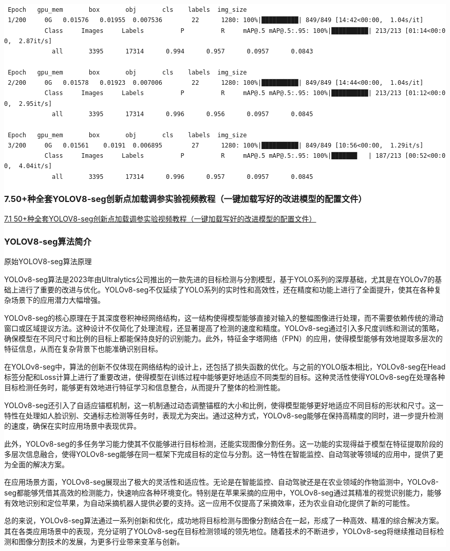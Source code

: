
     Epoch   gpu_mem       box       obj       cls    labels  img_size
     1/200     0G   0.01576   0.01955  0.007536        22      1280: 100%|██████████| 849/849 [14:42<00:00,  1.04s/it]
               Class     Images     Labels          P          R     mAP@.5 mAP@.5:.95: 100%|██████████| 213/213 [01:14<00:00,  2.87it/s]
                 all       3395      17314      0.994      0.957      0.0957      0.0843

     Epoch   gpu_mem       box       obj       cls    labels  img_size
     2/200     0G   0.01578   0.01923  0.007006        22      1280: 100%|██████████| 849/849 [14:44<00:00,  1.04s/it]
               Class     Images     Labels          P          R     mAP@.5 mAP@.5:.95: 100%|██████████| 213/213 [01:12<00:00,  2.95it/s]
                 all       3395      17314      0.996      0.956      0.0957      0.0845

     Epoch   gpu_mem       box       obj       cls    labels  img_size
     3/200     0G   0.01561    0.0191  0.006895        27      1280: 100%|██████████| 849/849 [10:56<00:00,  1.29it/s]
               Class     Images     Labels          P          R     mAP@.5 mAP@.5:.95: 100%|███████   | 187/213 [00:52<00:00,  4.04it/s]
                 all       3395      17314      0.996      0.957      0.0957      0.0845




### 7.50+种全套YOLOV8-seg创新点加载调参实验视频教程（一键加载写好的改进模型的配置文件）

[7.1 50+种全套YOLOV8-seg创新点加载调参实验视频教程（一键加载写好的改进模型的配置文件）](https://www.bilibili.com/video/BV1Hw4VePEXv/?vd_source=bc9aec86d164b67a7004b996143742dc)

### YOLOV8-seg算法简介

原始YOLOV8-seg算法原理

YOLOv8-seg算法是2023年由Ultralytics公司推出的一款先进的目标检测与分割模型，基于YOLO系列的深厚基础，尤其是在YOLOv7的基础上进行了重要的改进与优化。YOLOv8-seg不仅延续了YOLO系列的实时性和高效性，还在精度和功能上进行了全面提升，使其在各种复杂场景下的应用潜力大幅增强。

YOLOv8-seg的核心原理在于其深度卷积神经网络结构，这一结构使得模型能够直接对输入的整幅图像进行处理，而不需要依赖传统的滑动窗口或区域提议方法。这种设计不仅简化了处理流程，还显著提高了检测的速度和精度。YOLOv8-seg通过引入多尺度训练和测试的策略，确保模型在不同尺寸和比例的目标上都能保持良好的识别能力。此外，特征金字塔网络（FPN）的应用，使得模型能够有效地提取多层次的特征信息，从而在复杂背景下也能准确识别目标。

在YOLOv8-seg中，算法的创新不仅体现在网络结构的设计上，还包括了损失函数的优化。与之前的YOLO版本相比，YOLOv8-seg在Head标签分配和Loss计算上进行了重要改进，使得模型在训练过程中能够更好地适应不同类型的目标。这种灵活性使得YOLOv8-seg在处理各种目标检测任务时，能够更有效地进行特征学习和信息整合，从而提升了整体的检测性能。

YOLOv8-seg还引入了自适应锚框机制，这一机制通过动态调整锚框的大小和比例，使得模型能够更好地适应不同目标的形状和尺寸。这一特性在处理如人脸识别、交通标志检测等任务时，表现尤为突出。通过这种方式，YOLOv8-seg能够在保持高精度的同时，进一步提升检测的速度，确保在实时应用场景中表现优异。

此外，YOLOv8-seg的多任务学习能力使其不仅能够进行目标检测，还能实现图像分割任务。这一功能的实现得益于模型在特征提取阶段的多层次信息融合，使得YOLOv8-seg能够在同一框架下完成目标的定位与分割。这一特性在智能监控、自动驾驶等领域的应用中，提供了更为全面的解决方案。

在应用场景方面，YOLOv8-seg展现出了极大的灵活性和适应性。无论是在智能监控、自动驾驶还是在农业领域的作物监测中，YOLOv8-seg都能够凭借其高效的检测能力，快速响应各种环境变化。特别是在苹果采摘的应用中，YOLOv8-seg通过其精准的视觉识别能力，能够有效地识别和定位苹果，为自动采摘机器人提供必要的支持。这一应用不仅提高了采摘效率，还为农业自动化提供了新的可能性。

总的来说，YOLOv8-seg算法通过一系列创新和优化，成功地将目标检测与图像分割结合在一起，形成了一种高效、精准的综合解决方案。其在各类应用场景中的表现，充分证明了YOLOv8-seg在目标检测领域的领先地位。随着技术的不断进步，YOLOv8-seg将继续推动目标检测和图像分割技术的发展，为更多行业带来变革与创新。
